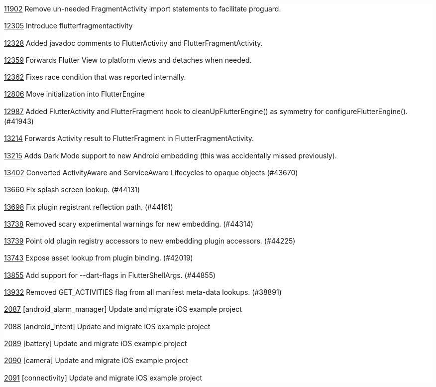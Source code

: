 [11902](https://github.com/flutter/engine/pull/11902) Remove un-needed FragmentActivity import statements to facilitate proguard.

[12305](https://github.com/flutter/engine/pull/12305) Introduce flutterfragmentactivity

[12328](https://github.com/flutter/engine/pull/12328) Added javadoc comments to FlutterActivity and FlutterFragmentActivity.

[12359](https://github.com/flutter/engine/pull/12359) Forwards Flutter View to platform views and detaches when needed.

[12362](https://github.com/flutter/engine/pull/12362) Fixes race condition that was reported internally.

[12806](https://github.com/flutter/engine/pull/12806) Move initialization into FlutterEngine

[12987](https://github.com/flutter/engine/pull/12987) Added FlutterActivity and FlutterFragment hook to cleanUpFlutterEngine() as symmetry for configureFlutterEngine(). (#41943)

[13214](https://github.com/flutter/engine/pull/13214) Forwards Activity result to FlutterFragment in FlutterFragmentActivity.

[13215](https://github.com/flutter/engine/pull/13215) Adds Dark Mode support to new Android embedding (this was accidentally missed previously).

[13402](https://github.com/flutter/engine/pull/13402) Converted ActivityAware and ServiceAware Lifecycles to opaque objects (#43670)

[13660](https://github.com/flutter/engine/pull/13660) Fix splash screen lookup. (#44131)

[13698](https://github.com/flutter/engine/pull/13698) Fix plugin registrant reflection path. (#44161)

[13738](https://github.com/flutter/engine/pull/13738) Removed scary experimental warnings for new embedding. (#44314)

[13739](https://github.com/flutter/engine/pull/13739) Point old plugin registry accessors to new embedding plugin accessors. (#44225)

[13743](https://github.com/flutter/engine/pull/13743) Expose asset lookup from plugin binding. (#42019)

[13855](https://github.com/flutter/engine/pull/13855) Add support for --dart-flags in FlutterShellArgs. (#44855)

[13932](https://github.com/flutter/engine/pull/13932) Removed GET_ACTIVITIES flag from all manifest meta-data lookups. (#38891)

[2087](https://github.com/flutter/plugins/pull/2087) [android_alarm_manager] Update and migrate iOS example project

[2088](https://github.com/flutter/plugins/pull/2088) [android_intent] Update and migrate iOS example project

[2089](https://github.com/flutter/plugins/pull/2089) [battery] Update and migrate iOS example project

[2090](https://github.com/flutter/plugins/pull/2090) [camera] Update and migrate iOS example project

[2091](https://github.com/flutter/plugins/pull/2091) [connectivity] Update and migrate iOS example project
